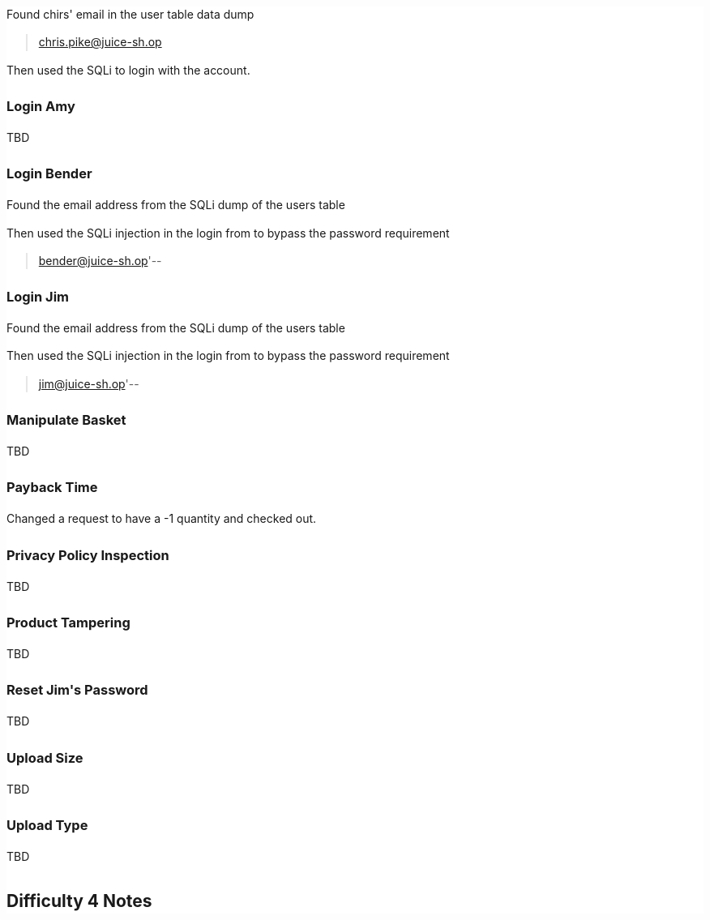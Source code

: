 Found chirs' email in the user table data dump

> chris.pike@juice-sh.op

Then used the SQLi to login with the account.

### Login Amy

TBD

### Login Bender

Found the email address from the SQLi dump of the users table

Then used the SQLi injection in the login from to bypass the password requirement

> bender@juice-sh.op'--

### Login Jim

Found the email address from the SQLi dump of the users table

Then used the SQLi injection in the login from to bypass the password requirement

> jim@juice-sh.op'--

### Manipulate Basket

TBD

### Payback Time

Changed a request to have a -1 quantity and checked out.

### Privacy Policy Inspection

TBD

### Product Tampering

TBD

### Reset Jim's Password

TBD

### Upload Size

TBD

### Upload Type

TBD


## Difficulty 4 Notes
